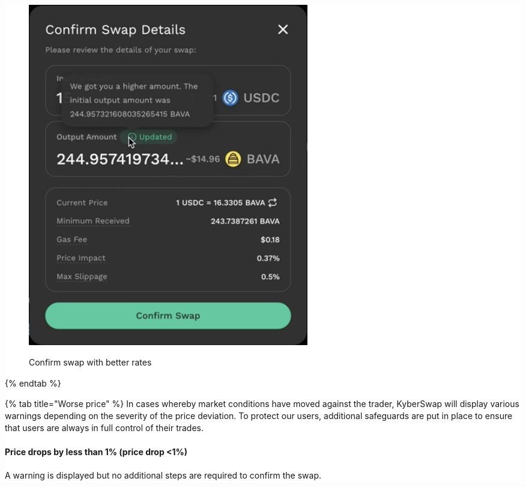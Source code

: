 <figure><img src="../../../.gitbook/assets/Screenshot 2023-04-11 at 6.26.02 PM.png" alt=""><figcaption><p>Confirm swap with better rates</p></figcaption></figure>
{% endtab %}

{% tab title="Worse price" %}
In cases whereby market conditions have moved against the trader, KyberSwap will display various warnings depending on the severity of the price deviation. To protect our users, additional safeguards are put in place to ensure that users are always in full control of their trades.&#x20;

#### Price drops by less than 1% (price drop <1%)

A warning is displayed but no additional steps are required to confirm the swap.
